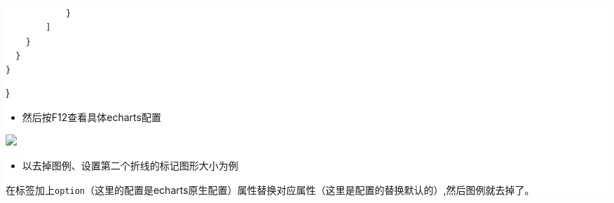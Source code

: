                 }
            ]
        }
      }
    }
  }
</script>
</script>

- 然后按F12查看具体echarts配置

<img src="./docs/showopt.png" style="width:100%;" />



- 以去掉图例、设置第二个折线的标记图形大小为例

在标签加上`option`（这里的配置是echarts原生配置）属性替换对应属性（这里是配置的替换默认的）,然后图例就去掉了。

<vuep template="#simple2"></vuep>

<script v-pre type="text/x-template" id="simple2">
<template>
    <e-line 
    :data="data" 
    show-option 
    :option="option"
    style="width: 600px; height: 400px;"></e-line>
</template>

<script>
  export default {
    data () {
      return {
        option: {
            legend: {
                show: false
            },
			series: [
				{},
				{
					symbolSize: 12
				}
			]
        },
        data: {
            xAxis: ['2014年', '2015年', '2016年', '2017年', '2018年', '2019年'],
            series: [
                {
                    name: '2018年',
                    data: [22, 33, 28, 36, 28, 35]
                },
                {
                    name: '2019年',
                    data: [28, 36, 28, 35, 22, 33]
                }
            ]
        }
      }
    }
  }
</script>
</script>
